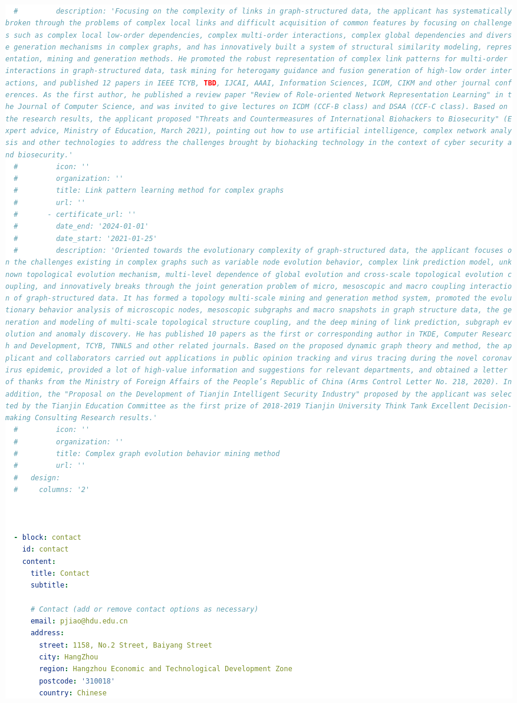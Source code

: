 ```yaml
  #         description: 'Focusing on the complexity of links in graph-structured data, the applicant has systematically broken through the problems of complex local links and difficult acquisition of common features by focusing on challenges such as complex local low-order dependencies, complex multi-order interactions, complex global dependencies and diverse generation mechanisms in complex graphs, and has innovatively built a system of structural similarity modeling, representation, mining and generation methods. He promoted the robust representation of complex link patterns for multi-order interactions in graph-structured data, task mining for heterogamy guidance and fusion generation of high-low order interactions, and published 12 papers in IEEE TCYB, TBD, IJCAI, AAAI, Information Sciences, ICDM, CIKM and other journal conferences. As the first author, he published a review paper "Review of Role-oriented Network Representation Learning" in the Journal of Computer Science, and was invited to give lectures on ICDM (CCF-B class) and DSAA (CCF-C class). Based on the research results, the applicant proposed "Threats and Countermeasures of International Biohackers to Biosecurity" (Expert advice, Ministry of Education, March 2021), pointing out how to use artificial intelligence, complex network analysis and other technologies to address the challenges brought by biohacking technology in the context of cyber security and biosecurity.'
  #         icon: ''
  #         organization: ''
  #         title: Link pattern learning method for complex graphs
  #         url: ''
  #       - certificate_url: ''
  #         date_end: '2024-01-01'
  #         date_start: '2021-01-25'
  #         description: 'Oriented towards the evolutionary complexity of graph-structured data, the applicant focuses on the challenges existing in complex graphs such as variable node evolution behavior, complex link prediction model, unknown topological evolution mechanism, multi-level dependence of global evolution and cross-scale topological evolution coupling, and innovatively breaks through the joint generation problem of micro, mesoscopic and macro coupling interaction of graph-structured data. It has formed a topology multi-scale mining and generation method system, promoted the evolutionary behavior analysis of microscopic nodes, mesoscopic subgraphs and macro snapshots in graph structure data, the generation and modeling of multi-scale topological structure coupling, and the deep mining of link prediction, subgraph evolution and anomaly discovery. He has published 10 papers as the first or corresponding author in TKDE, Computer Research and Development, TCYB, TNNLS and other related journals. Based on the proposed dynamic graph theory and method, the applicant and collaborators carried out applications in public opinion tracking and virus tracing during the novel coronavirus epidemic, provided a lot of high-value information and suggestions for relevant departments, and obtained a letter of thanks from the Ministry of Foreign Affairs of the People’s Republic of China (Arms Control Letter No. 218, 2020). In addition, the "Proposal on the Development of Tianjin Intelligent Security Industry" proposed by the applicant was selected by the Tianjin Education Committee as the first prize of 2018-2019 Tianjin University Think Tank Excellent Decision-making Consulting Research results.'
  #         icon: ''
  #         organization: ''
  #         title: Complex graph evolution behavior mining method
  #         url: ''
  #   design:
  #     columns: '2'
 
  

  - block: contact
    id: contact
    content:
      title: Contact
      subtitle:
      
      # Contact (add or remove contact options as necessary)
      email: pjiao@hdu.edu.cn
      address:
        street: 1158, No.2 Street, Baiyang Street
        city: HangZhou
        region: Hangzhou Economic and Technological Development Zone
        postcode: '310018'
        country: Chinese
```